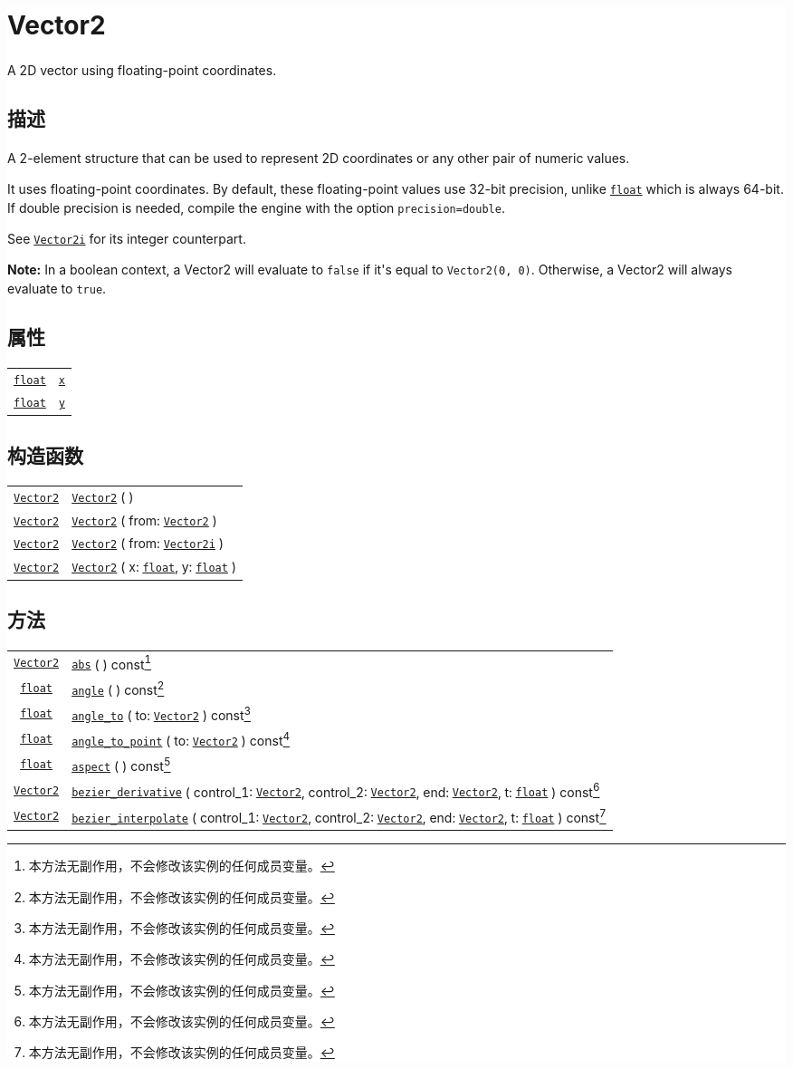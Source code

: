 




<div id="_class_vector2"></div>

# Vector2

A 2D vector using floating-point coordinates.

## 描述

A 2-element structure that can be used to represent 2D coordinates or any other pair of numeric values.

It uses floating-point coordinates. By default, these floating-point values use 32-bit precision, unlike [`float`](class_float.md) which is always 64-bit. If double precision is needed, compile the engine with the option `precision=double`.

See [`Vector2i`](class_vector2i.md) for its integer counterpart.

 **Note:** In a boolean context, a Vector2 will evaluate to `false` if it's equal to `Vector2(0, 0)`. Otherwise, a Vector2 will always evaluate to `true`.

## 属性

|||
|:-:|:--|
| [`float`](class_float.md) | [`x`](class_vector2.md#class_vector2_property_x) | ``0.0`` |
| [`float`](class_float.md) | [`y`](class_vector2.md#class_vector2_property_y) | ``0.0`` |

## 构造函数

|||
|:-:|:--|
| [`Vector2`](class_vector2.md) | [`Vector2`](class_vector2.md#class_vector2_constructor_vector2) ( )                                                            |
| [`Vector2`](class_vector2.md) | [`Vector2`](class_vector2.md#class_vector2_constructor_vector2) ( from: [`Vector2`](class_vector2.md) )                        |
| [`Vector2`](class_vector2.md) | [`Vector2`](class_vector2.md#class_vector2_constructor_vector2) ( from: [`Vector2i`](class_vector2i.md) )                      |
| [`Vector2`](class_vector2.md) | [`Vector2`](class_vector2.md#class_vector2_constructor_vector2) ( x: [`float`](class_float.md), y: [`float`](class_float.md) ) |

## 方法

|||
|:-:|:--|
| [`Vector2`](class_vector2.md) | [`abs`](class_vector2.md#class_vector2_method_abs) ( ) const[^const]                                                                                                                                                                                                                                                                                                       |
| [`float`](class_float.md)     | [`angle`](class_vector2.md#class_vector2_method_angle) ( ) const[^const]                                                                                                                                                                                                                                                                                                   |
| [`float`](class_float.md)     | [`angle_to`](class_vector2.md#class_vector2_method_angle_to) ( to: [`Vector2`](class_vector2.md) ) const[^const]                                                                                                                                                                                                                                                           |
| [`float`](class_float.md)     | [`angle_to_point`](class_vector2.md#class_vector2_method_angle_to_point) ( to: [`Vector2`](class_vector2.md) ) const[^const]                                                                                                                                                                                                                                               |
| [`float`](class_float.md)     | [`aspect`](class_vector2.md#class_vector2_method_aspect) ( ) const[^const]                                                                                                                                                                                                                                                                                                 |
| [`Vector2`](class_vector2.md) | [`bezier_derivative`](class_vector2.md#class_vector2_method_bezier_derivative) ( control_1: [`Vector2`](class_vector2.md), control_2: [`Vector2`](class_vector2.md), end: [`Vector2`](class_vector2.md), t: [`float`](class_float.md) ) const[^const]                                                                                                                      |
| [`Vector2`](class_vector2.md) | [`bezier_interpolate`](class_vector2.md#class_vector2_method_bezier_interpolate) ( control_1: [`Vector2`](class_vector2.md), control_2: [`Vector2`](class_vector2.md), end: [`Vector2`](class_vector2.md), t: [`float`](class_float.md) ) const[^const]                                                                                                                    |

[^virtual]: 本方法通常需要用户覆盖才能生效。
[^const]: 本方法无副作用，不会修改该实例的任何成员变量。
[^vararg]: 本方法除了能接受在此处描述的参数外，还能够继续接受任意数量的参数。
[^constructor]: 本方法用于构造某个类型。
[^static]: 调用本方法无需实例，可直接使用类名进行调用。
[^operator]: 本方法描述的是使用本类型作为左操作数的有效运算符。
[^bitfield]: 这个值是由下列位标志构成位掩码的整数。
[^void]: 无返回值。